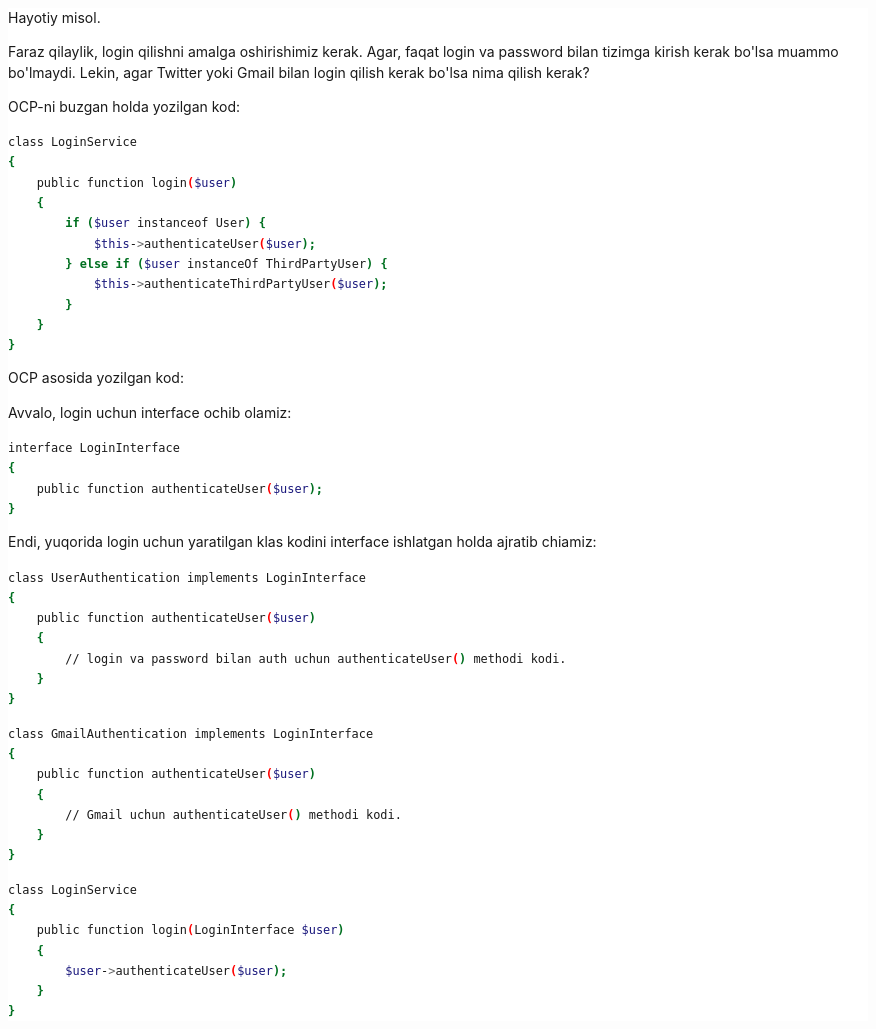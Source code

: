 Hayotiy misol.

Faraz qilaylik, login qilishni amalga oshirishimiz kerak. Agar, faqat login va password bilan tizimga kirish kerak bo'lsa muammo bo'lmaydi. Lekin, agar Twitter yoki Gmail bilan login qilish kerak bo'lsa nima qilish kerak?

OCP-ni buzgan holda yozilgan kod:

```bash
class LoginService
{
    public function login($user)
    {
        if ($user instanceof User) {
            $this->authenticateUser($user);
        } else if ($user instanceOf ThirdPartyUser) {
            $this->authenticateThirdPartyUser($user);
        }
    }
}
```

OCP asosida yozilgan kod:

Avvalo, login uchun interface ochib olamiz:

```bash
interface LoginInterface
{
    public function authenticateUser($user);
}
```

Endi, yuqorida login uchun yaratilgan klas kodini interface ishlatgan holda ajratib chiamiz:

```bash
class UserAuthentication implements LoginInterface
{
    public function authenticateUser($user)
    {
        // login va password bilan auth uchun authenticateUser() methodi kodi.
    }
}
```

```bash
class GmailAuthentication implements LoginInterface
{
    public function authenticateUser($user)
    {
        // Gmail uchun authenticateUser() methodi kodi.
    }
}
```

```bash
class LoginService
{
    public function login(LoginInterface $user)
    {
        $user->authenticateUser($user);
    }
}
```
